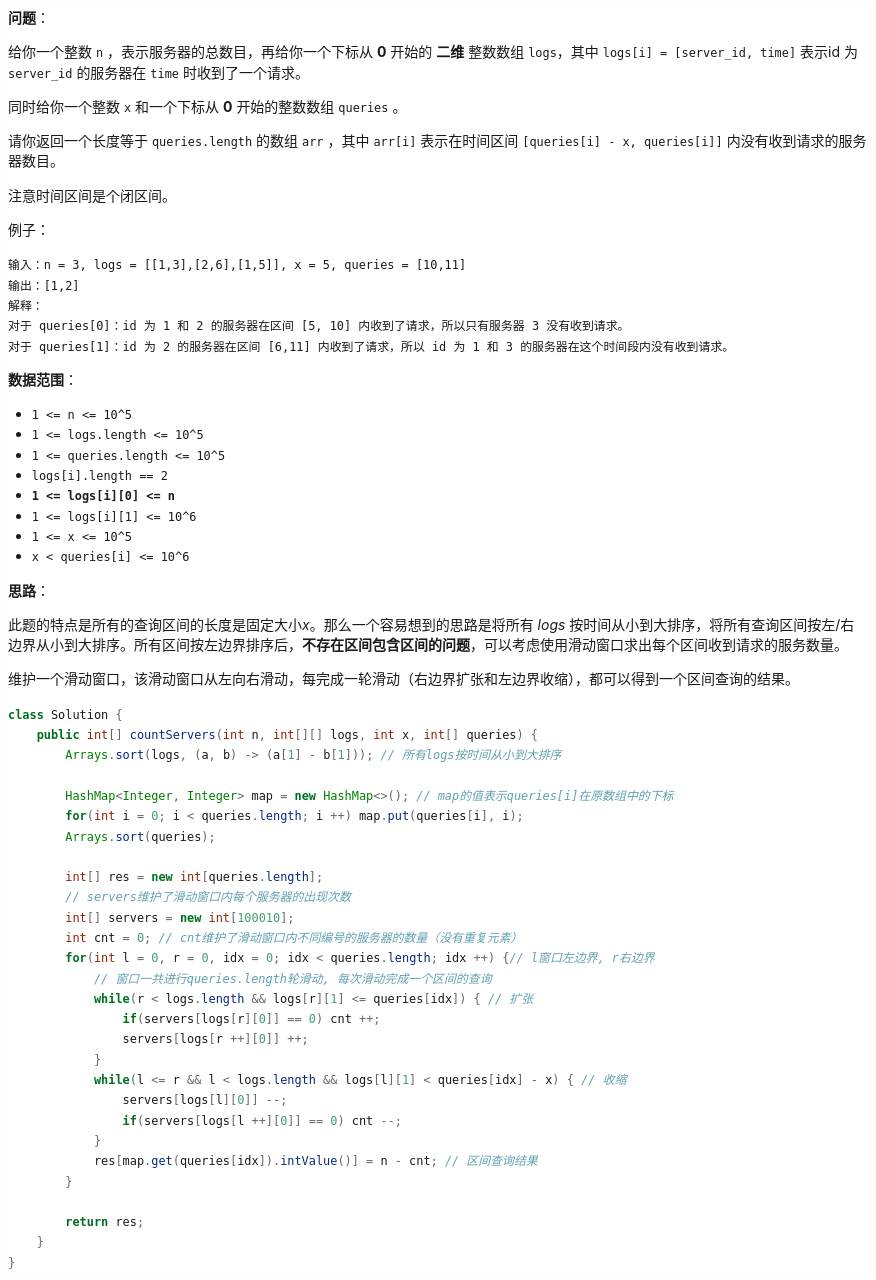 **问题**：

给你一个整数 `n` ，表示服务器的总数目，再给你一个下标从 **0** 开始的 **二维** 整数数组 `logs`，其中 `logs[i] = [server_id, time]` 表示id 为 `server_id` 的服务器在 `time` 时收到了一个请求。

同时给你一个整数 `x` 和一个下标从 **0** 开始的整数数组 `queries` 。

请你返回一个长度等于 `queries.length` 的数组 `arr` ，其中 `arr[i]` 表示在时间区间 `[queries[i] - x, queries[i]]` 内没有收到请求的服务器数目。

注意时间区间是个闭区间。

例子：

```
输入：n = 3, logs = [[1,3],[2,6],[1,5]], x = 5, queries = [10,11]
输出：[1,2]
解释：
对于 queries[0]：id 为 1 和 2 的服务器在区间 [5, 10] 内收到了请求，所以只有服务器 3 没有收到请求。
对于 queries[1]：id 为 2 的服务器在区间 [6,11] 内收到了请求，所以 id 为 1 和 3 的服务器在这个时间段内没有收到请求。
```

**数据范围**：

- `1 <= n <= 10^5`
- `1 <= logs.length <= 10^5`
- `1 <= queries.length <= 10^5`
- `logs[i].length == 2`
- **`1 <= logs[i][0] <= n`**
- `1 <= logs[i][1] <= 10^6`
- `1 <= x <= 10^5`
- `x < queries[i] <= 10^6`

**思路**：

此题的特点是所有的查询区间的长度是固定大小$x$。那么一个容易想到的思路是将所有 $logs$ 按时间从小到大排序，将所有查询区间按左/右边界从小到大排序。所有区间按左边界排序后，**不存在区间包含区间的问题**，可以考虑使用滑动窗口求出每个区间收到请求的服务数量。

维护一个滑动窗口，该滑动窗口从左向右滑动，每完成一轮滑动（右边界扩张和左边界收缩），都可以得到一个区间查询的结果。

```java
class Solution {     
    public int[] countServers(int n, int[][] logs, int x, int[] queries) {
        Arrays.sort(logs, (a, b) -> (a[1] - b[1])); // 所有logs按时间从小到大排序
        
        HashMap<Integer, Integer> map = new HashMap<>(); // map的值表示queries[i]在原数组中的下标
        for(int i = 0; i < queries.length; i ++) map.put(queries[i], i);
        Arrays.sort(queries);

        int[] res = new int[queries.length];
        // servers维护了滑动窗口内每个服务器的出现次数
        int[] servers = new int[100010];
        int cnt = 0; // cnt维护了滑动窗口内不同编号的服务器的数量（没有重复元素）
        for(int l = 0, r = 0, idx = 0; idx < queries.length; idx ++) {// l窗口左边界, r右边界
            // 窗口一共进行queries.length轮滑动, 每次滑动完成一个区间的查询
            while(r < logs.length && logs[r][1] <= queries[idx]) { // 扩张
                if(servers[logs[r][0]] == 0) cnt ++;
                servers[logs[r ++][0]] ++;
            } 
            while(l <= r && l < logs.length && logs[l][1] < queries[idx] - x) { // 收缩
                servers[logs[l][0]] --;
                if(servers[logs[l ++][0]] == 0) cnt --;
            }
            res[map.get(queries[idx]).intValue()] = n - cnt; // 区间查询结果
        }

        return res;
    }
}
```